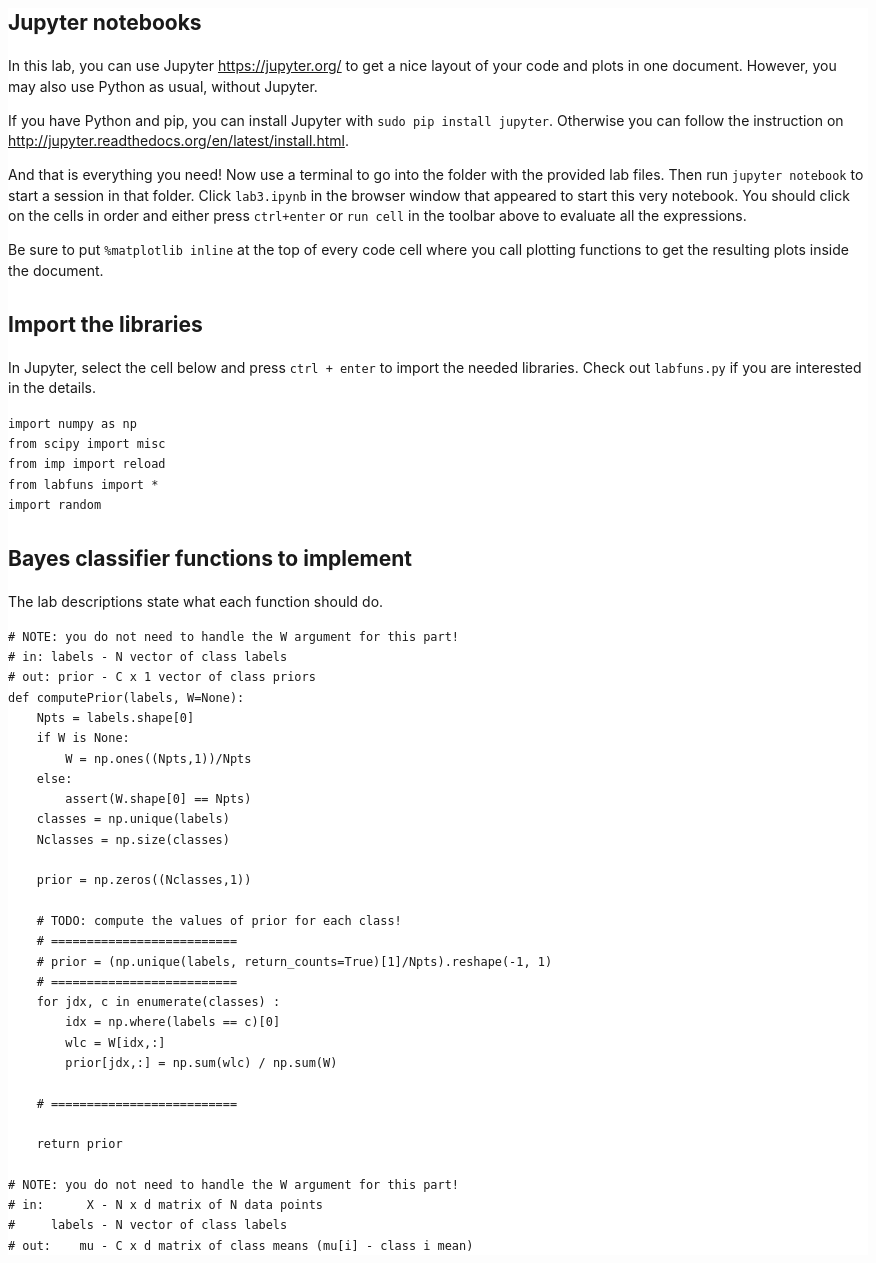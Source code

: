 ## Jupyter notebooks

In this lab, you can use Jupyter <https://jupyter.org/> to get a nice layout of your code and plots in one document. However, you may also use Python as usual, without Jupyter.

If you have Python and pip, you can install Jupyter with `sudo pip install jupyter`. Otherwise you can follow the instruction on <http://jupyter.readthedocs.org/en/latest/install.html>.

And that is everything you need! Now use a terminal to go into the folder with the provided lab files. Then run `jupyter notebook` to start a session in that folder. Click `lab3.ipynb` in the browser window that appeared to start this very notebook. You should click on the cells in order and either press `ctrl+enter` or `run cell` in the toolbar above to evaluate all the expressions.

Be sure to put `%matplotlib inline` at the top of every code cell where you call plotting functions to get the resulting plots inside the document.

## Import the libraries

In Jupyter, select the cell below and press `ctrl + enter` to import the needed libraries.
Check out `labfuns.py` if you are interested in the details.

```
import numpy as np
from scipy import misc
from imp import reload
from labfuns import *
import random
```

## Bayes classifier functions to implement

The lab descriptions state what each function should do.

```
# NOTE: you do not need to handle the W argument for this part!
# in: labels - N vector of class labels
# out: prior - C x 1 vector of class priors
def computePrior(labels, W=None):
    Npts = labels.shape[0]
    if W is None:
        W = np.ones((Npts,1))/Npts
    else:
        assert(W.shape[0] == Npts)
    classes = np.unique(labels)
    Nclasses = np.size(classes)

    prior = np.zeros((Nclasses,1))

    # TODO: compute the values of prior for each class!
    # ==========================
    # prior = (np.unique(labels, return_counts=True)[1]/Npts).reshape(-1, 1)
    # ==========================
    for jdx, c in enumerate(classes) :
        idx = np.where(labels == c)[0]
        wlc = W[idx,:]
        prior[jdx,:] = np.sum(wlc) / np.sum(W)

    # ==========================

    return prior

# NOTE: you do not need to handle the W argument for this part!
# in:      X - N x d matrix of N data points
#     labels - N vector of class labels
# out:    mu - C x d matrix of class means (mu[i] - class i mean)
```